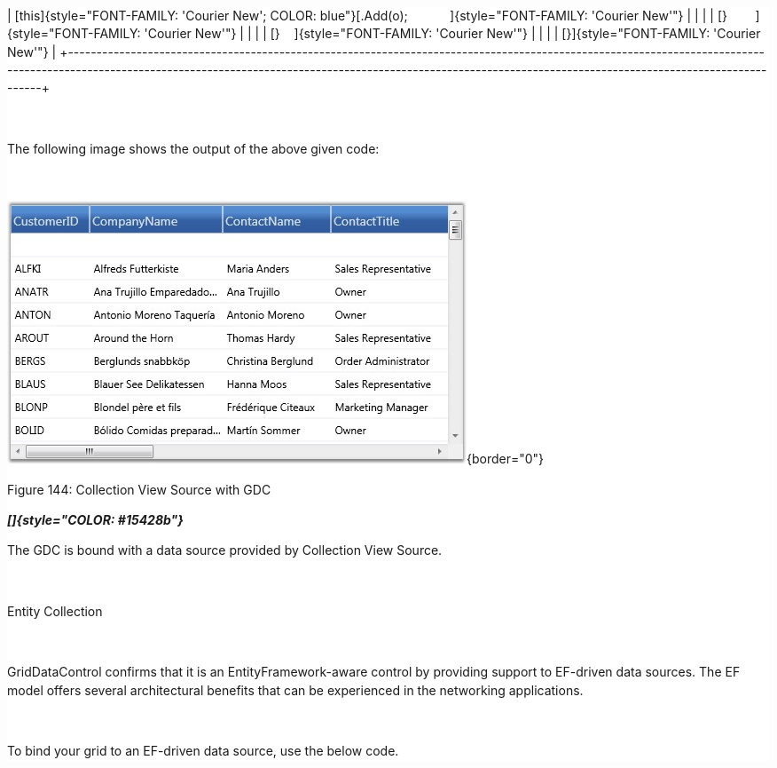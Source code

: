 | [this]{style="FONT-FAMILY: 'Courier New'; COLOR: blue"}[.Add(o);            ]{style="FONT-FAMILY: 'Courier New'"}                                                                                                                                                   |
|                                                                                                                                                                                                                                                                     |
| [}        ]{style="FONT-FAMILY: 'Courier New'"}                                                                                                                                                                                                                     |
|                                                                                                                                                                                                                                                                     |
| [}    ]{style="FONT-FAMILY: 'Courier New'"}                                                                                                                                                                                                                         |
|                                                                                                                                                                                                                                                                     |
| [}]{style="FONT-FAMILY: 'Courier New'"}                                                                                                                                                                                                                             |
+---------------------------------------------------------------------------------------------------------------------------------------------------------------------------------------------------------------------------------------------------------------------+

 

The following image shows the output of the above given code:

 

![](ImagesExt/image28_219.jpg){border="0"}

Figure 144: Collection View Source with GDC

***[]{style="COLOR: #15428b"}*** 

The GDC is bound with a data source provided by Collection View Source.

 

Entity Collection

 

GridDataControl confirms that it is an EntityFramework-aware control by providing support to EF-driven data sources. The EF model offers several architectural benefits that can be experienced in the networking applications.

 

To bind your grid to an EF-driven data source, use the below code.
